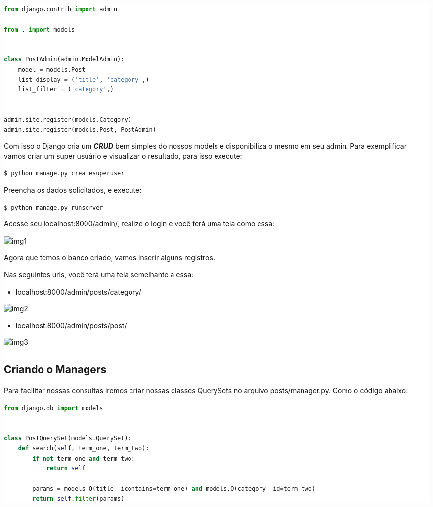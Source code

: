 ```py
from django.contrib import admin

from . import models


class PostAdmin(admin.ModelAdmin):
    model = models.Post
    list_display = ('title', 'category',)
    list_filter = ('category',)


admin.site.register(models.Category)
admin.site.register(models.Post, PostAdmin)

```

Com isso o Django cria um <strong><i>CRUD</i></strong> bem simples do nossos models e disponibiliza o mesmo em seu admin. Para exemplificar vamos criar um super usuário e visualizar o resultado, para isso execute:

```sh
$ python manage.py createsuperuser
```

Preencha os dados solicitados, e execute:

```sh
$ python manage.py runserver
```
Acesse seu localhost:8000/admin/, realize o login e você terá uma tela como essa:

![img1](https://raw.github.com/jgmartinss/academy/master/tutorials/django/t01/img/img1.png)

Agora que temos o banco criado, vamos inserir alguns registros.

Nas seguintes urls, você terá uma tela semelhante a essa:
- localhost:8000/admin/posts/category/

![img2](https://raw.github.com/jgmartinss/academy/master/tutorials/django/t01/img/img2.png)

- localhost:8000/admin/posts/post/

![img3](https://raw.github.com/jgmartinss/academy/master/tutorials/django/t01/img/img3.png)


## Criando o Managers

Para facilitar nossas consultas iremos criar nossas classes QuerySets no arquivo posts/manager.py. Como o código abaixo:

```py
from django.db import models


class PostQuerySet(models.QuerySet):
    def search(self, term_one, term_two):
        if not term_one and term_two:
            return self

        params = models.Q(title__icontains=term_one) and models.Q(category__id=term_two)
        return self.filter(params)

```

